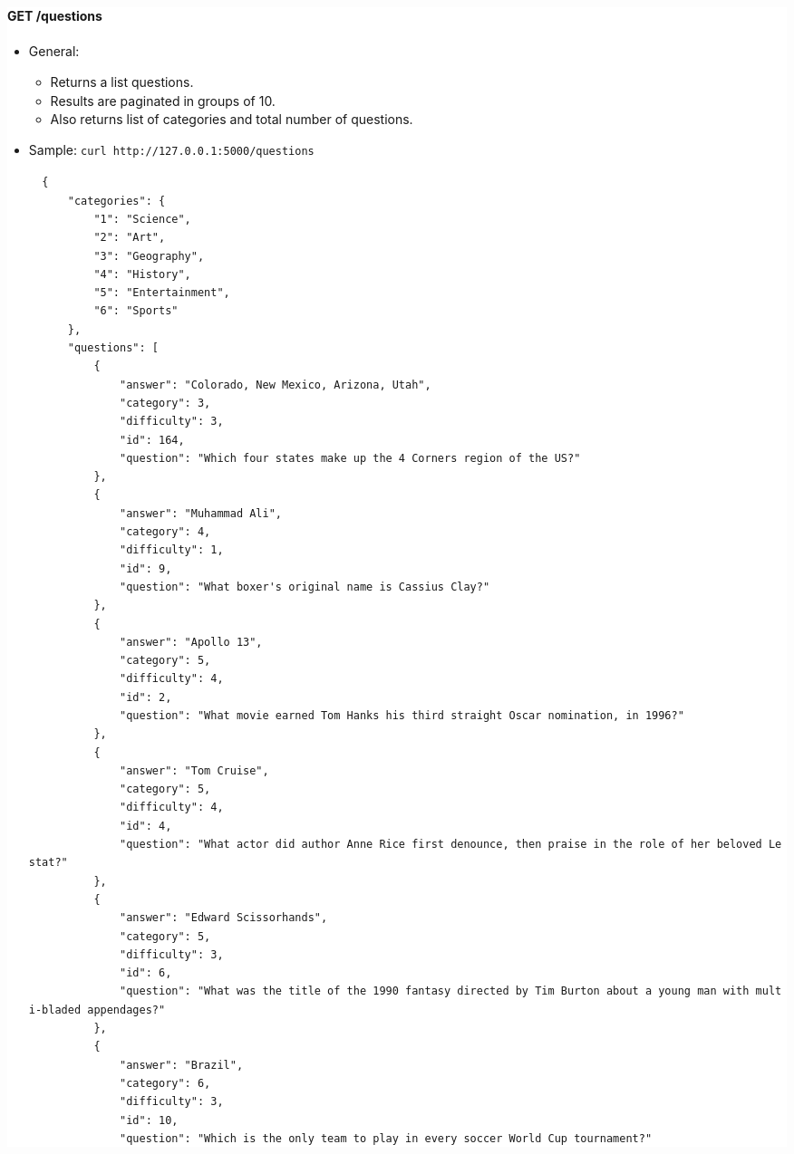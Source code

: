 #### GET /questions

- General:

  - Returns a list questions.
  - Results are paginated in groups of 10.
  - Also returns list of categories and total number of questions.

- Sample: `curl http://127.0.0.1:5000/questions`

  ```
    {
        "categories": {
            "1": "Science", 
            "2": "Art", 
            "3": "Geography", 
            "4": "History", 
            "5": "Entertainment", 
            "6": "Sports"
        }, 
        "questions": [
            {
                "answer": "Colorado, New Mexico, Arizona, Utah", 
                "category": 3, 
                "difficulty": 3, 
                "id": 164, 
                "question": "Which four states make up the 4 Corners region of the US?"
            }, 
            {
                "answer": "Muhammad Ali", 
                "category": 4, 
                "difficulty": 1, 
                "id": 9, 
                "question": "What boxer's original name is Cassius Clay?"
            }, 
            {
                "answer": "Apollo 13", 
                "category": 5, 
                "difficulty": 4, 
                "id": 2, 
                "question": "What movie earned Tom Hanks his third straight Oscar nomination, in 1996?"
            }, 
            {
                "answer": "Tom Cruise", 
                "category": 5, 
                "difficulty": 4, 
                "id": 4, 
                "question": "What actor did author Anne Rice first denounce, then praise in the role of her beloved Lestat?"
            }, 
            {
                "answer": "Edward Scissorhands", 
                "category": 5, 
                "difficulty": 3, 
                "id": 6, 
                "question": "What was the title of the 1990 fantasy directed by Tim Burton about a young man with multi-bladed appendages?"
            }, 
            {
                "answer": "Brazil", 
                "category": 6, 
                "difficulty": 3, 
                "id": 10, 
                "question": "Which is the only team to play in every soccer World Cup tournament?"
  ```